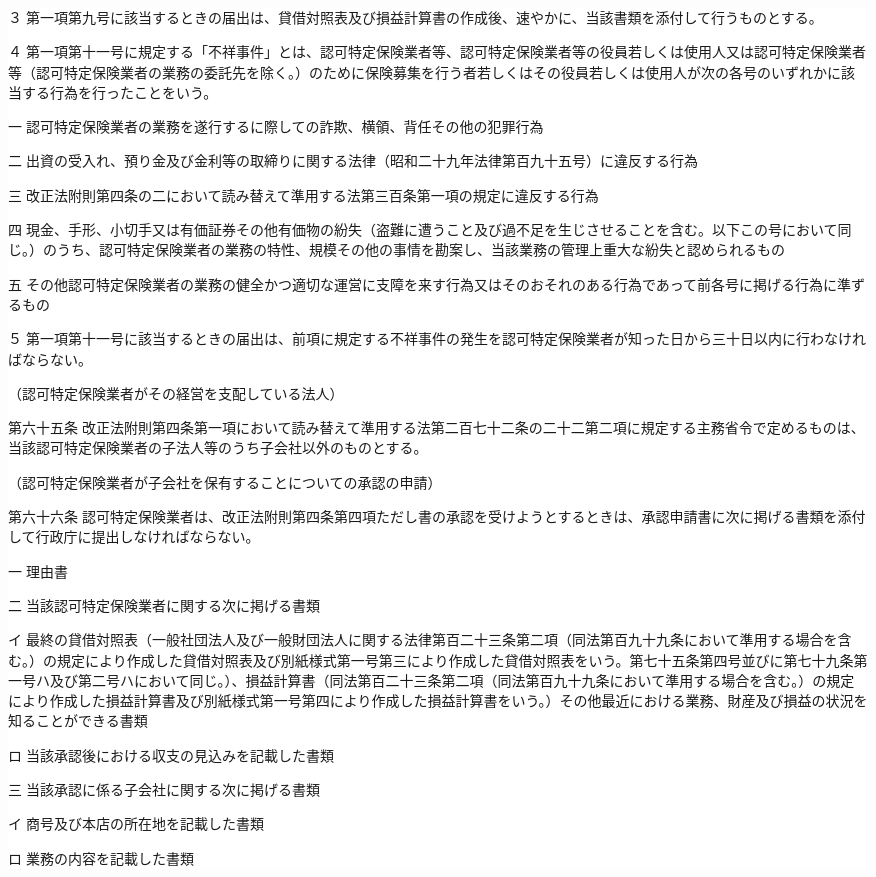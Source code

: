 ３ 第一項第九号に該当するときの届出は、貸借対照表及び損益計算書の作成後、速やかに、当該書類を添付して行うものとする。

４ 第一項第十一号に規定する「不祥事件」とは、認可特定保険業者等、認可特定保険業者等の役員若しくは使用人又は認可特定保険業者等（認可特定保険業者の業務の委託先を除く。）のために保険募集を行う者若しくはその役員若しくは使用人が次の各号のいずれかに該当する行為を行ったことをいう。

一 認可特定保険業者の業務を遂行するに際しての詐欺、横領、背任その他の犯罪行為

二 出資の受入れ、預り金及び金利等の取締りに関する法律（昭和二十九年法律第百九十五号）に違反する行為

三 改正法附則第四条の二において読み替えて準用する法第三百条第一項の規定に違反する行為

四 現金、手形、小切手又は有価証券その他有価物の紛失（盗難に遭うこと及び過不足を生じさせることを含む。以下この号において同じ。）のうち、認可特定保険業者の業務の特性、規模その他の事情を勘案し、当該業務の管理上重大な紛失と認められるもの

五 その他認可特定保険業者の業務の健全かつ適切な運営に支障を来す行為又はそのおそれのある行為であって前各号に掲げる行為に準ずるもの

５ 第一項第十一号に該当するときの届出は、前項に規定する不祥事件の発生を認可特定保険業者が知った日から三十日以内に行わなければならない。

（認可特定保険業者がその経営を支配している法人）

第六十五条 改正法附則第四条第一項において読み替えて準用する法第二百七十二条の二十二第二項に規定する主務省令で定めるものは、当該認可特定保険業者の子法人等のうち子会社以外のものとする。

（認可特定保険業者が子会社を保有することについての承認の申請）

第六十六条 認可特定保険業者は、改正法附則第四条第四項ただし書の承認を受けようとするときは、承認申請書に次に掲げる書類を添付して行政庁に提出しなければならない。

一 理由書

二 当該認可特定保険業者に関する次に掲げる書類

イ 最終の貸借対照表（一般社団法人及び一般財団法人に関する法律第百二十三条第二項（同法第百九十九条において準用する場合を含む。）の規定により作成した貸借対照表及び別紙様式第一号第三により作成した貸借対照表をいう。第七十五条第四号並びに第七十九条第一号ハ及び第二号ハにおいて同じ。）、損益計算書（同法第百二十三条第二項（同法第百九十九条において準用する場合を含む。）の規定により作成した損益計算書及び別紙様式第一号第四により作成した損益計算書をいう。）その他最近における業務、財産及び損益の状況を知ることができる書類

ロ 当該承認後における収支の見込みを記載した書類

三 当該承認に係る子会社に関する次に掲げる書類

イ 商号及び本店の所在地を記載した書類

ロ 業務の内容を記載した書類

